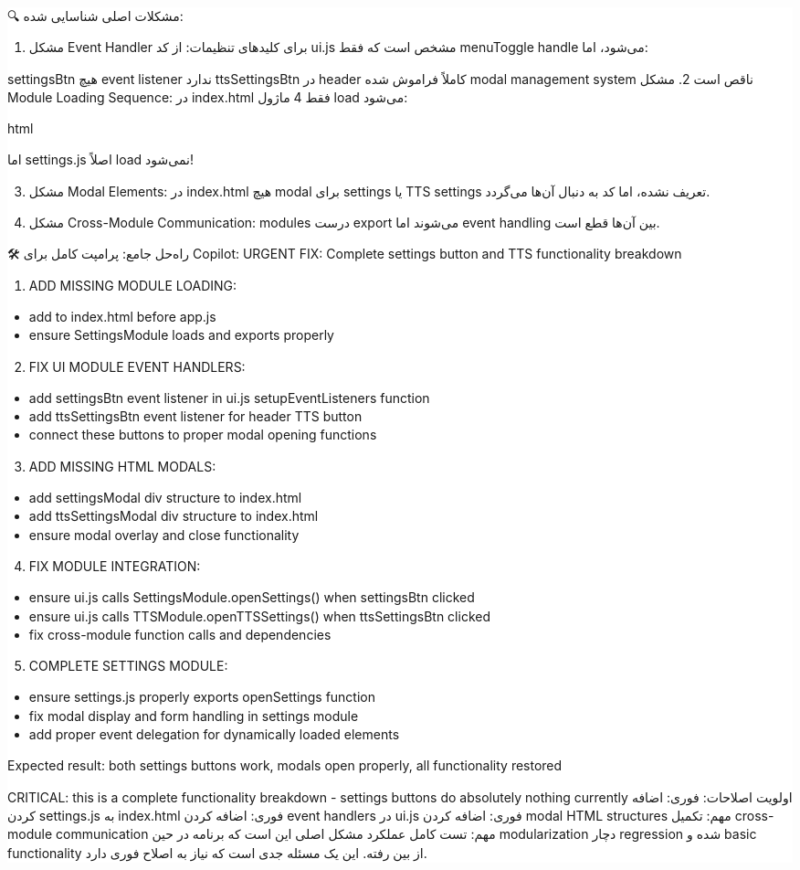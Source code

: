 🔍 مشکلات اصلی شناسایی شده:
1. مشکل Event Handler برای کلیدهای تنظیمات:
از کد ui.js مشخص است که فقط menuToggle handle می‌شود، اما:

settingsBtn هیچ event listener ندارد
ttsSettingsBtn در header کاملاً فراموش شده
modal management system ناقص است
2. مشکل Module Loading Sequence:
در index.html فقط 4 ماژول load می‌شود:

html
<script src="js/modules/auth.js" defer></script>
<script src="js/modules/ui.js" defer></script>  
<script src="js/modules/chat.js" defer></script>
<script src="js/modules/tts.js" defer></script>
اما settings.js اصلاً load نمی‌شود!

3. مشکل Modal Elements:
در index.html هیچ modal برای settings یا TTS settings تعریف نشده، اما کد به دنبال آن‌ها می‌گردد.

4. مشکل Cross-Module Communication:
modules درست export می‌شوند اما event handling بین آن‌ها قطع است.

🛠️ راه‌حل جامع:
پرامپت کامل برای Copilot:
URGENT FIX: Complete settings button and TTS functionality breakdown

1. ADD MISSING MODULE LOADING:
- add <script src="js/modules/settings.js" defer></script> to index.html before app.js
- ensure SettingsModule loads and exports properly

2. FIX UI MODULE EVENT HANDLERS:
- add settingsBtn event listener in ui.js setupEventListeners function
- add ttsSettingsBtn event listener for header TTS button  
- connect these buttons to proper modal opening functions

3. ADD MISSING HTML MODALS:
- add settingsModal div structure to index.html
- add ttsSettingsModal div structure to index.html
- ensure modal overlay and close functionality

4. FIX MODULE INTEGRATION:
- ensure ui.js calls SettingsModule.openSettings() when settingsBtn clicked
- ensure ui.js calls TTSModule.openTTSSettings() when ttsSettingsBtn clicked
- fix cross-module function calls and dependencies

5. COMPLETE SETTINGS MODULE:
- ensure settings.js properly exports openSettings function
- fix modal display and form handling in settings module
- add proper event delegation for dynamically loaded elements

Expected result: both settings buttons work, modals open properly, all functionality restored

CRITICAL: this is a complete functionality breakdown - settings buttons do absolutely nothing currently
اولویت اصلاحات:
فوری: اضافه کردن settings.js به index.html
فوری: اضافه کردن event handlers در ui.js
فوری: اضافه کردن modal HTML structures
مهم: تکمیل cross-module communication
مهم: تست کامل عملکرد
مشکل اصلی این است که برنامه در حین modularization دچار regression شده و basic functionality از بین رفته. این یک مسئله جدی است که نیاز به اصلاح فوری دارد.
